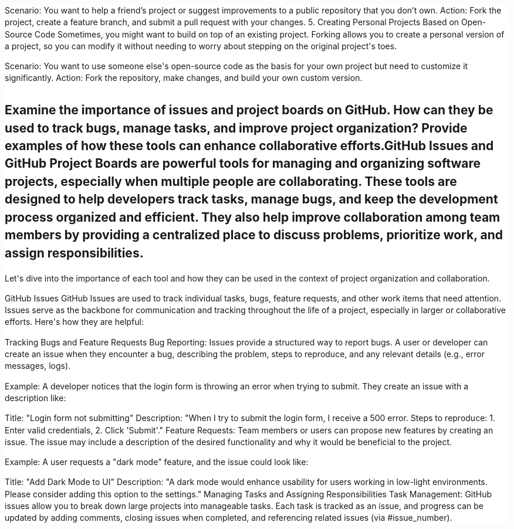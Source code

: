 Scenario: You want to help a friend’s project or suggest improvements to a public repository that you don’t own.
Action: Fork the project, create a feature branch, and submit a pull request with your changes.
5. Creating Personal Projects Based on Open-Source Code
Sometimes, you might want to build on top of an existing project. Forking allows you to create a personal version of a project, so you can modify it without needing to worry about stepping on the original project's toes.

Scenario: You want to use someone else's open-source code as the basis for your own project but need to customize it significantly.
Action: Fork the repository, make changes, and build your own custom version.


## Examine the importance of issues and project boards on GitHub. How can they be used to track bugs, manage tasks, and improve project organization? Provide examples of how these tools can enhance collaborative efforts.GitHub Issues and GitHub Project Boards are powerful tools for managing and organizing software projects, especially when multiple people are collaborating. These tools are designed to help developers track tasks, manage bugs, and keep the development process organized and efficient. They also help improve collaboration among team members by providing a centralized place to discuss problems, prioritize work, and assign responsibilities.

Let's dive into the importance of each tool and how they can be used in the context of project organization and collaboration.

GitHub Issues
GitHub Issues are used to track individual tasks, bugs, feature requests, and other work items that need attention. Issues serve as the backbone for communication and tracking throughout the life of a project, especially in larger or collaborative efforts. Here's how they are helpful:

Tracking Bugs and Feature Requests
Bug Reporting: Issues provide a structured way to report bugs. A user or developer can create an issue when they encounter a bug, describing the problem, steps to reproduce, and any relevant details (e.g., error messages, logs).

Example: A developer notices that the login form is throwing an error when trying to submit. They create an issue with a description like:

Title: "Login form not submitting"
Description: "When I try to submit the login form, I receive a 500 error. Steps to reproduce: 1. Enter valid credentials, 2. Click 'Submit'."
Feature Requests: Team members or users can propose new features by creating an issue. The issue may include a description of the desired functionality and why it would be beneficial to the project.

Example: A user requests a "dark mode" feature, and the issue could look like:

Title: "Add Dark Mode to UI"
Description: "A dark mode would enhance usability for users working in low-light environments. Please consider adding this option to the settings."
Managing Tasks and Assigning Responsibilities
Task Management: GitHub issues allow you to break down large projects into manageable tasks. Each task is tracked as an issue, and progress can be updated by adding comments, closing issues when completed, and referencing related issues (via #issue_number).
